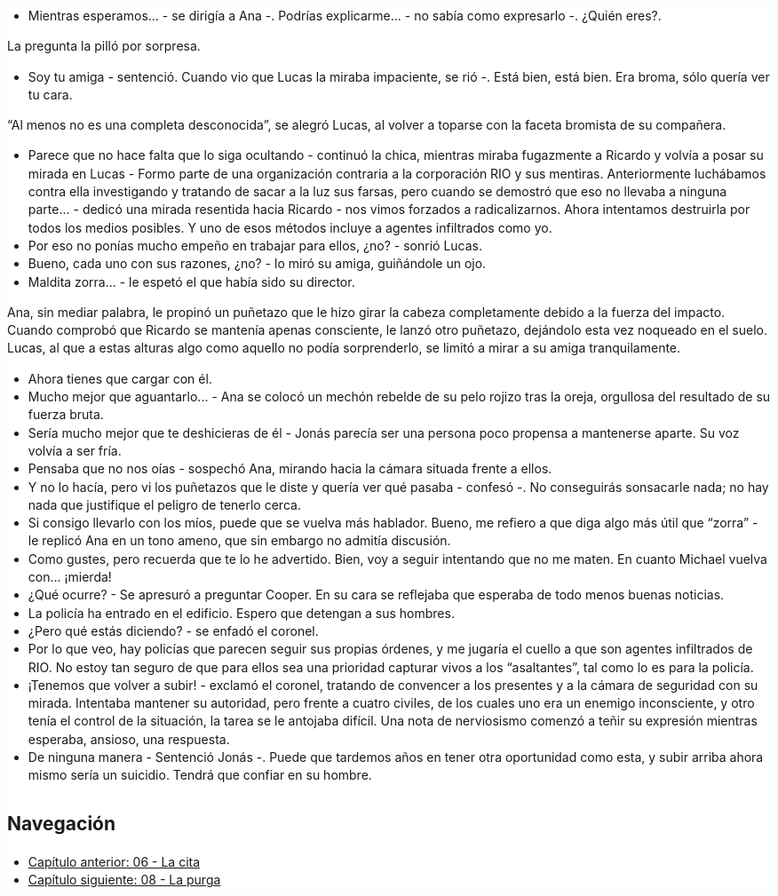 - Mientras esperamos... - se dirigía a Ana -. Podrías explicarme... - no sabía como expresarlo -. ¿Quién eres?.

La pregunta la pilló por sorpresa.

- Soy tu amiga - sentenció. Cuando vio que Lucas la miraba impaciente, se rió -. Está bien, está bien. Era broma, sólo quería ver tu cara.

“Al menos no es una completa desconocida”, se alegró Lucas, al volver a toparse con la faceta bromista de su compañera.

- Parece que no hace falta que lo siga ocultando - continuó la chica, mientras miraba fugazmente a Ricardo y volvía a posar su mirada en Lucas - Formo parte de una organización contraria a la corporación RIO y sus mentiras. Anteriormente luchábamos contra ella investigando y tratando de sacar a la luz sus farsas, pero cuando se demostró que eso no llevaba a ninguna parte... - dedicó una mirada resentida hacia Ricardo - nos vimos forzados a radicalizarnos. Ahora intentamos destruirla por todos los medios posibles. Y uno de esos métodos incluye a agentes infiltrados como yo.
- Por eso no ponías mucho empeño en trabajar para ellos, ¿no? - sonrió Lucas.
- Bueno, cada uno con sus razones, ¿no? - lo miró su amiga, guiñándole un ojo.
- Maldita zorra... - le espetó el que había sido su director. 

Ana, sin mediar palabra, le propinó un puñetazo que le hizo girar la cabeza completamente debido a la fuerza del impacto. Cuando comprobó que Ricardo se mantenía apenas consciente, le lanzó otro puñetazo, dejándolo esta vez noqueado en el suelo. Lucas, al que a estas alturas algo como aquello no podía sorprenderlo, se limitó a mirar a su amiga tranquilamente.

- Ahora tienes que cargar con él.
- Mucho mejor que aguantarlo... - Ana se colocó un mechón rebelde de su pelo rojizo tras la oreja, orgullosa del resultado de su fuerza bruta.
- Sería mucho mejor que te deshicieras de él - Jonás parecía ser una persona poco propensa a mantenerse aparte. Su voz volvía a ser fría.
- Pensaba que no nos oías - sospechó Ana, mirando hacia la cámara situada frente a ellos.
- Y no lo hacía, pero vi los puñetazos que le diste y quería ver qué pasaba - confesó -. No conseguirás sonsacarle nada; no hay nada que justifique el peligro de tenerlo cerca.
- Si consigo llevarlo con los míos, puede que se vuelva más hablador. Bueno, me refiero a que diga algo más útil que “zorra” - le replicó Ana en un tono ameno, que sin embargo no admitía discusión.
- Como gustes, pero recuerda que te lo he advertido. Bien, voy a seguir intentando que no me maten. En cuanto Michael vuelva con... ¡mierda!
- ¿Qué ocurre? - Se apresuró a preguntar Cooper. En su cara se reflejaba que esperaba de todo menos buenas noticias.
- La policía ha entrado en el edificio. Espero que detengan a sus hombres.
- ¿Pero qué estás diciendo? - se enfadó el coronel.
- Por lo que veo, hay policías que parecen seguir sus propias órdenes, y me jugaría el cuello a que son agentes infiltrados de RIO. No estoy tan seguro de que para ellos sea una prioridad capturar vivos a los “asaltantes”, tal como lo es para la policía.
- ¡Tenemos que volver a subir! - exclamó el coronel, tratando de convencer a los presentes y a la cámara de seguridad con su mirada. Intentaba mantener su autoridad, pero frente a cuatro civiles, de los cuales uno era un enemigo inconsciente, y otro tenía el control de la situación, la tarea se le antojaba difícil. Una nota de nerviosismo comenzó a teñir su expresión mientras esperaba, ansioso, una respuesta.
- De ninguna manera - Sentenció Jonás -. Puede que tardemos años en tener otra oportunidad como esta, y subir arriba ahora mismo sería un suicidio. Tendrá que confiar en su hombre.


## Navegación

- [Capítulo anterior: 06 - La cita](c06_la-cita.md)
- [Capítulo siguiente: 08 - La purga](c08_la-purga.md)
